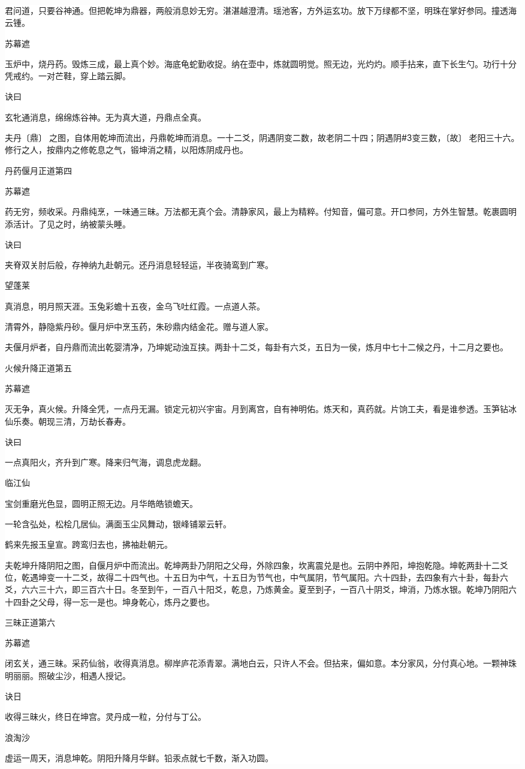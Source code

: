 君问道，只要谷神通。但把乾坤为鼎器，两般消息妙无穷。湛湛越澄清。瑶池客，方外运玄功。放下万绿都不坚，明珠在掌好参同。撞透海云锺。  

苏幕遮  

玉炉中，烧丹药。毁炼三成，最上真个妙。海底龟蛇勤收捉。纳在壶中，炼就圆明觉。照无边，光灼灼。顺手拈来，直下长生勺。功行十分凭戒约。一对芒鞋，穿上踏云脚。  

诀曰  

玄牝通消息，绵绵炼谷神。无为真大道，丹鼎点全真。  

夫丹〔鼎〕 之图，自体用乾坤而流出，丹鼎乾坤而消息。一十二爻，阴遇阴变二数，故老阴二十四；阴遇阴#3变三数，〔故〕 老阳三十六。修行之人，按鼎内之修乾息之气，锻坤消之精，以阳炼阴成丹也。  

丹药偃月正道第四  

苏幕遮  

药无穷，频收采。丹鼎纯烹，一味通三昧。万法都无真个会。清静家风，最上为精粹。付知音，偏可意。开口参同，方外生智慧。乾裹圆明添活计。了见之时，纳被蒙头睡。  

诀曰  

夹脊双关肘后般，存神纳九赴朝元。还丹消息轻轻运，半夜骑鸾到广寒。  

望蓬莱  

真消息，明月照天涯。玉兔彩蟾十五夜，金乌飞吐红霞。一点道人茶。  

清霄外，静隐紫丹砂。偃月炉中烹玉药，朱砂鼎内结金花。赠与道人家。  

夫偃月炉者，自丹鼎而流出乾婴清净，乃坤妮动浊互挟。两卦十二爻，每卦有六爻，五日为一侯，炼月中七十二候之丹，十二月之要也。  

火候升降正道第五  

苏幕遮  

灭无争，真火候。升降全凭，一点丹无漏。锁定元初兴宇宙。月到离宫，自有神明佑。炼天和，真药就。片饷工夫，看是谁参透。玉笋钻冰仙乐奏。朝现三清，万劫长春寿。  

诀曰  

一点真阳火，齐升到广寒。降来归气海，调息虎龙翻。  

临江仙  

宝剑重磨光色显，圆明正照无边。月华皓皓锁蟾天。  

一轮含弘处，松桧几居仙。满面玉尘风舞动，银峰铺翠云轩。  

鹤来先报玉皇宣。跨鸾归去也，拂袖赴朝元。  

夫乾坤升降阴阳之图，自偃月炉中而流出。乾坤两卦乃阴阳之父母，外除四象，坎离震兑是也。云阴中养阳，坤抱乾隐。坤乾两卦十二爻位，乾遇坤变一十二爻，故得二十四气也。十五日为中气，十五日为节气也，中气属阴，节气属阳。六十四卦，去四象有六十卦，每卦六爻，六六三十六，即三百六十日。冬至到午，一百八十阳爻，乾息，乃炼黄金。夏至到子，一百八十阴爻，坤消，乃炼水银。乾坤乃阴阳六十四卦之父母，得一忘一是也。坤身乾心，炼丹之要也。  

三昧正道第六  

苏幕遮  

闭玄关，通三昧。采药仙翁，收得真消息。柳岸庐花添青翠。满地白云，只许人不会。但拈来，偏如意。本分家风，分付真心地。一颗神珠明丽丽。照破尘沙，相遇人授记。  

诀日  

收得三昧火，终日在坤宫。灵丹成一粒，分付与丁公。  

浪淘沙  

虚运一周天，消息坤乾。阴阳升降月华鲜。铅汞点就七千数，渐入功圆。  
